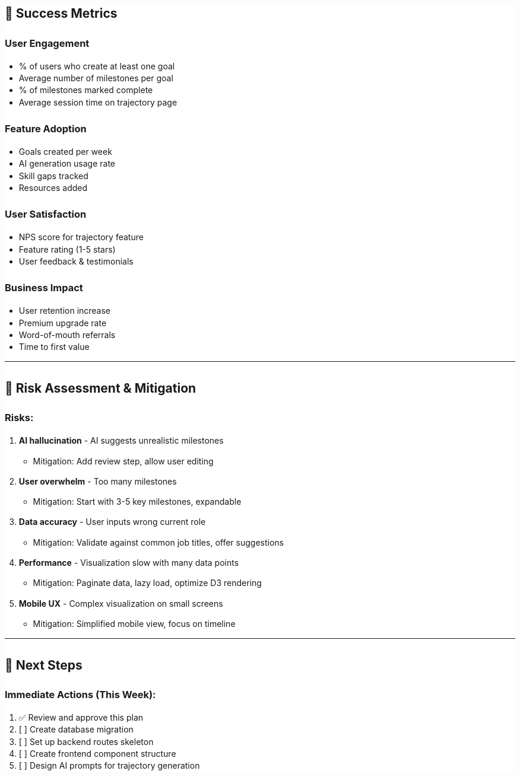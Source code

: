 
## 📏 **Success Metrics**

### **User Engagement**
- % of users who create at least one goal
- Average number of milestones per goal
- % of milestones marked complete
- Average session time on trajectory page

### **Feature Adoption**
- Goals created per week
- AI generation usage rate
- Skill gaps tracked
- Resources added

### **User Satisfaction**
- NPS score for trajectory feature
- Feature rating (1-5 stars)
- User feedback & testimonials

### **Business Impact**
- User retention increase
- Premium upgrade rate
- Word-of-mouth referrals
- Time to first value

---

## 🚨 **Risk Assessment & Mitigation**

### **Risks:**
1. **AI hallucination** - AI suggests unrealistic milestones
   - Mitigation: Add review step, allow user editing

2. **User overwhelm** - Too many milestones
   - Mitigation: Start with 3-5 key milestones, expandable

3. **Data accuracy** - User inputs wrong current role
   - Mitigation: Validate against common job titles, offer suggestions

4. **Performance** - Visualization slow with many data points
   - Mitigation: Paginate data, lazy load, optimize D3 rendering

5. **Mobile UX** - Complex visualization on small screens
   - Mitigation: Simplified mobile view, focus on timeline

---

## 🎯 **Next Steps**

### **Immediate Actions (This Week):**
1. ✅ Review and approve this plan
2. [ ] Create database migration
3. [ ] Set up backend routes skeleton
4. [ ] Create frontend component structure
5. [ ] Design AI prompts for trajectory generation
